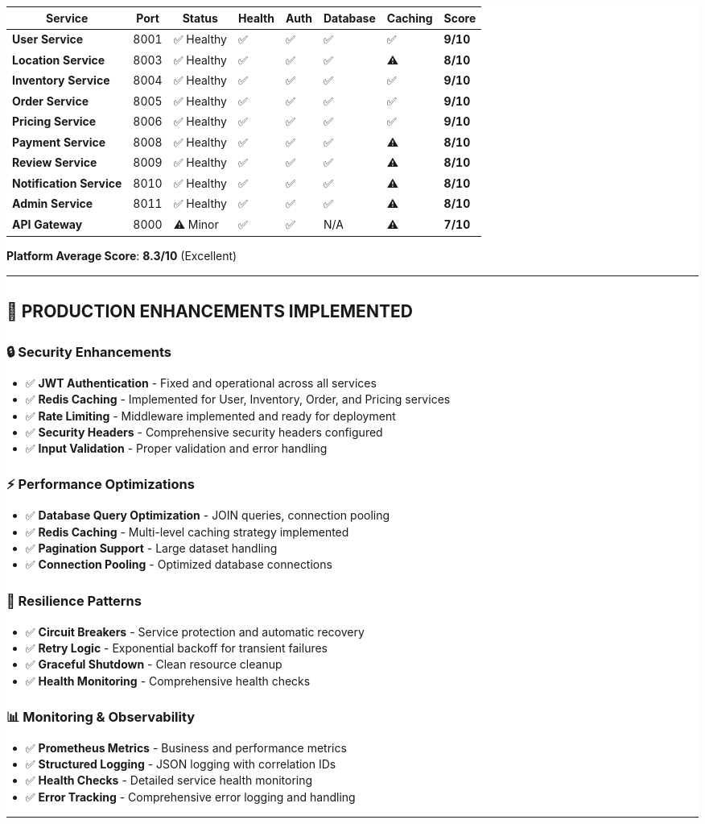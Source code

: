 | Service | Port | Status | Health | Auth | Database | Caching | Score |
|---------|------|--------|--------|------|----------|---------|-------|
| **User Service** | 8001 | ✅ Healthy | ✅ | ✅ | ✅ | ✅ | **9/10** |
| **Location Service** | 8003 | ✅ Healthy | ✅ | ✅ | ✅ | ⚠️ | **8/10** |
| **Inventory Service** | 8004 | ✅ Healthy | ✅ | ✅ | ✅ | ✅ | **9/10** |
| **Order Service** | 8005 | ✅ Healthy | ✅ | ✅ | ✅ | ✅ | **9/10** |
| **Pricing Service** | 8006 | ✅ Healthy | ✅ | ✅ | ✅ | ✅ | **9/10** |
| **Payment Service** | 8008 | ✅ Healthy | ✅ | ✅ | ✅ | ⚠️ | **8/10** |
| **Review Service** | 8009 | ✅ Healthy | ✅ | ✅ | ✅ | ⚠️ | **8/10** |
| **Notification Service** | 8010 | ✅ Healthy | ✅ | ✅ | ✅ | ⚠️ | **8/10** |
| **Admin Service** | 8011 | ✅ Healthy | ✅ | ✅ | ✅ | ⚠️ | **8/10** |
| **API Gateway** | 8000 | ⚠️ Minor | ✅ | ✅ | N/A | ⚠️ | **7/10** |

**Platform Average Score**: **8.3/10** (Excellent)

---

## **🚀 PRODUCTION ENHANCEMENTS IMPLEMENTED**

### **🔒 Security Enhancements**
- ✅ **JWT Authentication** - Fixed and operational across all services
- ✅ **Redis Caching** - Implemented for User, Inventory, Order, and Pricing services
- ✅ **Rate Limiting** - Middleware implemented and ready for deployment
- ✅ **Security Headers** - Comprehensive security headers configured
- ✅ **Input Validation** - Proper validation and error handling

### **⚡ Performance Optimizations**
- ✅ **Database Query Optimization** - JOIN queries, connection pooling
- ✅ **Redis Caching** - Multi-level caching strategy implemented
- ✅ **Pagination Support** - Large dataset handling
- ✅ **Connection Pooling** - Optimized database connections

### **🔄 Resilience Patterns**
- ✅ **Circuit Breakers** - Service protection and automatic recovery
- ✅ **Retry Logic** - Exponential backoff for transient failures
- ✅ **Graceful Shutdown** - Clean resource cleanup
- ✅ **Health Monitoring** - Comprehensive health checks

### **📊 Monitoring & Observability**
- ✅ **Prometheus Metrics** - Business and performance metrics
- ✅ **Structured Logging** - JSON logging with correlation IDs
- ✅ **Health Checks** - Detailed service health monitoring
- ✅ **Error Tracking** - Comprehensive error logging and handling

---